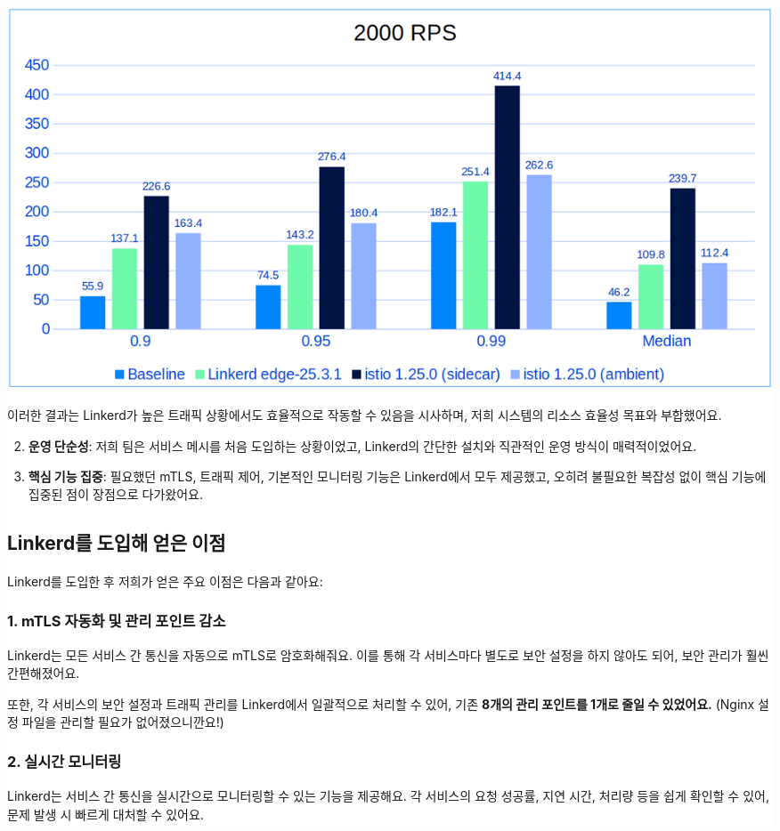    ![Linkerd vs Istio RPS 2000 벤치마크](./img/linkerd-vs-istio-benchmark-rps-2000.png)

   이러한 결과는 Linkerd가 높은 트래픽 상황에서도 효율적으로 작동할 수 있음을 시사하며, 저희 시스템의 리소스 효율성 목표와 부합했어요.

2. **운영 단순성**: 저희 팀은 서비스 메시를 처음 도입하는 상황이었고, Linkerd의 간단한 설치와 직관적인 운영 방식이 매력적이었어요.

3. **핵심 기능 집중**: 필요했던 mTLS, 트래픽 제어, 기본적인 모니터링 기능은 Linkerd에서 모두 제공했고, 오히려 불필요한 복잡성 없이 핵심 기능에 집중된 점이 장점으로 다가왔어요.

## Linkerd를 도입해 얻은 이점

Linkerd를 도입한 후 저희가 얻은 주요 이점은 다음과 같아요:

### 1. mTLS 자동화 및 관리 포인트 감소

Linkerd는 모든 서비스 간 통신을 자동으로 mTLS로 암호화해줘요.
이를 통해 각 서비스마다 별도로 보안 설정을 하지 않아도 되어, 보안 관리가 훨씬 간편해졌어요.

또한, 각 서비스의 보안 설정과 트래픽 관리를 Linkerd에서 일괄적으로 처리할 수 있어, 기존 **8개의 관리 포인트를 1개로 줄일 수 있었어요.** (Nginx 설정 파일을 관리할 필요가 없어졌으니깐요!)

### 2. 실시간 모니터링

Linkerd는 서비스 간 통신을 실시간으로 모니터링할 수 있는 기능을 제공해요.
각 서비스의 요청 성공률, 지연 시간, 처리량 등을 쉽게 확인할 수 있어, 문제 발생 시 빠르게 대처할 수 있어요.
